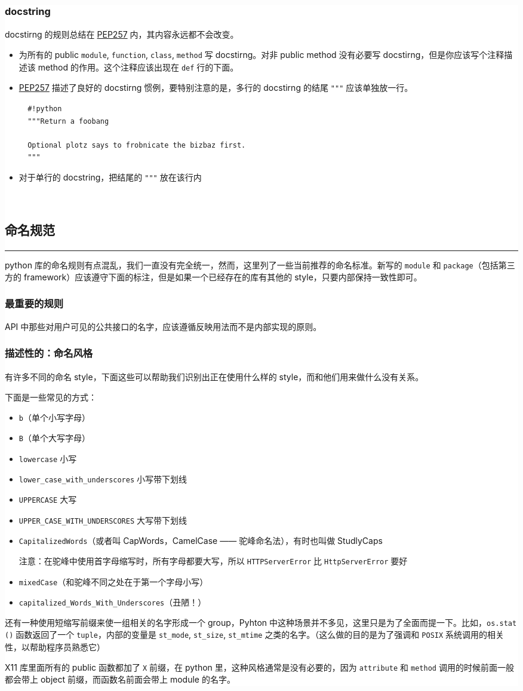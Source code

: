 ### docstring

docstirng 的规则总结在 [PEP257][PEP257] 内，其内容永远都不会改变。

+ 为所有的 public `module`, `function`, `class`, `method` 写 docstirng。对非 public method 没有必要写 docstirng，但是你应该写个注释描述该 method 的作用。这个注释应该出现在 `def` 行的下面。

+ [PEP257][PEP257] 描述了良好的 docstirng 惯例，要特别注意的是，多行的 docstirng 的结尾 `"""` 应该单独放一行。

        #!python
        """Return a foobang
        
        Optional plotz says to frobnicate the bizbaz first.
        """

+ 对于单行的 docstring，把结尾的 `"""` 放在该行内

<br>

## 命名规范
* * *

python 库的命名规则有点混乱，我们一直没有完全统一，然而，这里列了一些当前推荐的命名标准。新写的 `module` 和 `package`（包括第三方的 framework）应该遵守下面的标注，但是如果一个已经存在的库有其他的 style，只要内部保持一致性即可。

### 最重要的规则

API 中那些对用户可见的公共接口的名字，应该遵循反映用法而不是内部实现的原则。

### 描述性的：命名风格

有许多不同的命名 style，下面这些可以帮助我们识别出正在使用什么样的 style，而和他们用来做什么没有关系。

下面是一些常见的方式：

+ `b`（单个小写字母）

+ `B`（单个大写字母）

+ `lowercase` 小写

+ `lower_case_with_underscores` 小写带下划线

+ `UPPERCASE` 大写

+ `UPPER_CASE_WITH_UNDERSCORES` 大写带下划线

+ `CapitalizedWords`（或者叫 CapWords，CamelCase —— 驼峰命名法），有时也叫做 StudlyCaps

    注意：在驼峰中使用首字母缩写时，所有字母都要大写，所以 `HTTPServerError` 比 `HttpServerError` 要好

+ `mixedCase`（和驼峰不同之处在于第一个字母小写）

+ `capitalized_Words_With_Underscores`（丑陋！）

还有一种使用短缩写前缀来使一组相关的名字形成一个 group，Pyhton 中这种场景并不多见，这里只是为了全面而提一下。比如，`os.stat()` 函数返回了一个 `tuple`，内部的变量是 `st_mode`, `st_size`, `st_mtime` 之类的名字。（这么做的目的是为了强调和 `POSIX` 系统调用的相关性，以帮助程序员熟悉它）

X11 库里面所有的 public 函数都加了 `X` 前缀，在 python 里，这种风格通常是没有必要的，因为 `attribute` 和 `method` 调用的时候前面一般都会带上 object 前缀，而函数名前面会带上 module 的名字。


[PEP8]: https://www.python.org/dev/peps/pep-0008/
[PEP7]: https://www.python.org/dev/peps/pep-0007/
[PEP257]: https://www.python.org/dev/peps/pep-0257/
[barry]: http://barry.warsaw.us/software/STYLEGUIDE.txt
[PEP20]: https://www.python.org/dev/peps/pep-0020/
[strunk and white]: https://book.douban.com/subject/3296585/
[PEP3131]: https://www.python.org/dev/peps/pep-3131
[PEP207]: https://www.python.org/dev/peps/pep-0207
[PEP3151]: https://www.python.org/dev/peps/pep-3151
[PEP484]: https://www.python.org/dev/peps/pep-0484
[PEP526]: https://www.python.org/dev/peps/pep-0526/
[google_en]: https://github.com/google/styleguide
[google_zh]: https://zh-google-styleguide.readthedocs.io/en/latest/